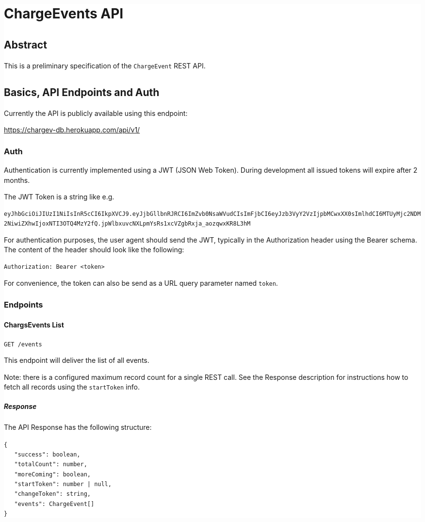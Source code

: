 # ChargeEvents API

## Abstract

This is a preliminary specification of the `ChargeEvent` REST API.

## Basics, API Endpoints and Auth

Currently the API is publicly available using this endpoint:

https://chargev-db.herokuapp.com/api/v1/

### Auth

Authentication is currently implemented using a JWT (JSON Web Token). During development all issued tokens will expire
after 2 months.

The JWT Token is a string like e.g.

```
eyJhbGciOiJIUzI1NiIsInR5cCI6IkpXVCJ9.eyJjbGllbnRJRCI6ImZvb0NsaWVudCIsImFjbCI6eyJzb3VyY2VzIjpbMCwxXX0sImlhdCI6MTUyMjc2NDM2NiwiZXhwIjoxNTI3OTQ4MzY2fQ.jpWlbxuvcNXLpmYsRs1xcVZgbRxja_aozqwxKR8L3hM
```

For authentication purposes, the user agent should send the JWT, typically in the Authorization header using the Bearer
schema. The content of the header should look like the following:

```
Authorization: Bearer <token>
```

For convenience, the token can also be send as a URL query parameter named `token`.

### Endpoints

#### ChargsEvents List

`GET /events`

This endpoint will deliver the list of all events.

Note: there is a configured maximum record count for a single REST call. See the Response description for instructions how to
fetch all records using the `startToken` info.

##### Response

The API Response has the following structure:

```
{
   "success": boolean,
   "totalCount": number,
   "moreComing": boolean,
   "startToken": number | null,
   "changeToken": string,
   "events": ChargeEvent[]
}
```
